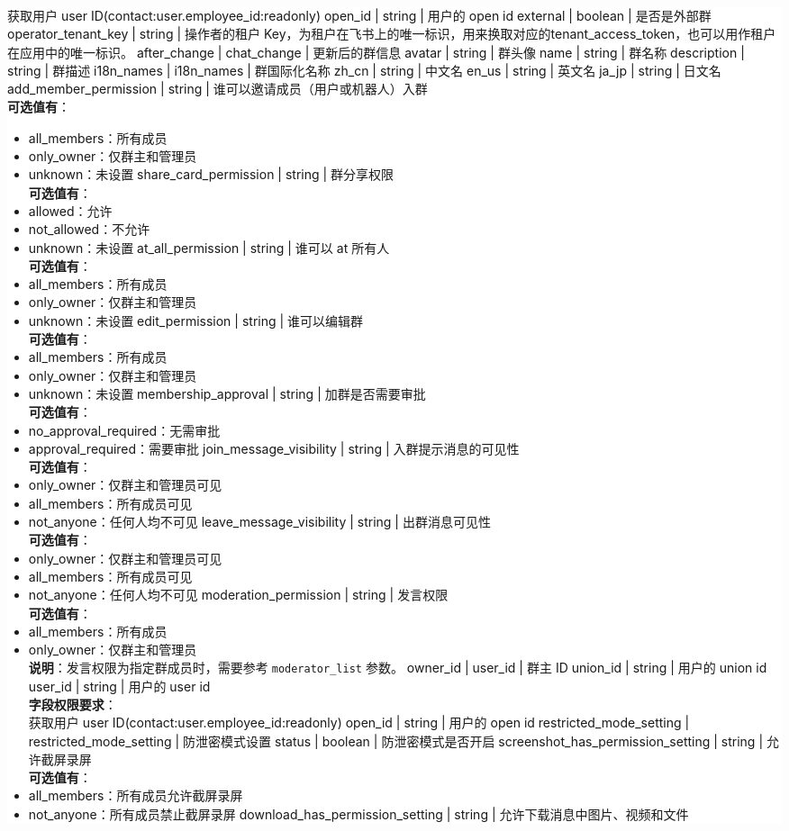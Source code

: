 获取用户 user ID(contact:user.employee_id:readonly)
open_id | string | 用户的 open id
external | boolean | 是否是外部群
operator_tenant_key | string | 操作者的租户 Key，为租户在飞书上的唯一标识，用来换取对应的tenant_access_token，也可以用作租户在应用中的唯一标识。
after_change | chat_change | 更新后的群信息
avatar | string | 群头像
name | string | 群名称
description | string | 群描述
i18n_names | i18n_names | 群国际化名称
zh_cn | string | 中文名
en_us | string | 英文名
ja_jp | string | 日文名
add_member_permission | string | 谁可以邀请成员（用户或机器人）入群  
**可选值有**：  
- all_members：所有成员  
- only_owner：仅群主和管理员  
- unknown：未设置
share_card_permission | string | 群分享权限  
**可选值有**：  
- allowed：允许  
- not_allowed：不允许  
- unknown：未设置
at_all_permission | string | 谁可以 at 所有人  
**可选值有**：  
- all_members：所有成员  
- only_owner：仅群主和管理员  
- unknown：未设置
edit_permission | string | 谁可以编辑群  
**可选值有**：  
- all_members：所有成员  
- only_owner：仅群主和管理员  
- unknown：未设置
membership_approval | string | 加群是否需要审批  
**可选值有**：  
- no_approval_required：无需审批  
- approval_required：需要审批
join_message_visibility | string | 入群提示消息的可见性  
**可选值有**：  
- only_owner：仅群主和管理员可见  
- all_members：所有成员可见  
- not_anyone：任何人均不可见
leave_message_visibility | string | 出群消息可见性  
**可选值有**：  
- only_owner：仅群主和管理员可见  
- all_members：所有成员可见  
- not_anyone：任何人均不可见
moderation_permission | string | 发言权限  
**可选值有**：  
- all_members：所有成员  
- only_owner：仅群主和管理员  
**说明**：发言权限为指定群成员时，需要参考 `moderator_list` 参数。
owner_id | user_id | 群主 ID
union_id | string | 用户的 union id
user_id | string | 用户的 user id  
**字段权限要求**：  
获取用户 user ID(contact:user.employee_id:readonly)
open_id | string | 用户的 open id
restricted_mode_setting | restricted_mode_setting | 防泄密模式设置
status | boolean | 防泄密模式是否开启
screenshot_has_permission_setting | string | 允许截屏录屏  
**可选值有**：  
- all_members：所有成员允许截屏录屏  
- not_anyone：所有成员禁止截屏录屏
download_has_permission_setting | string | 允许下载消息中图片、视频和文件  